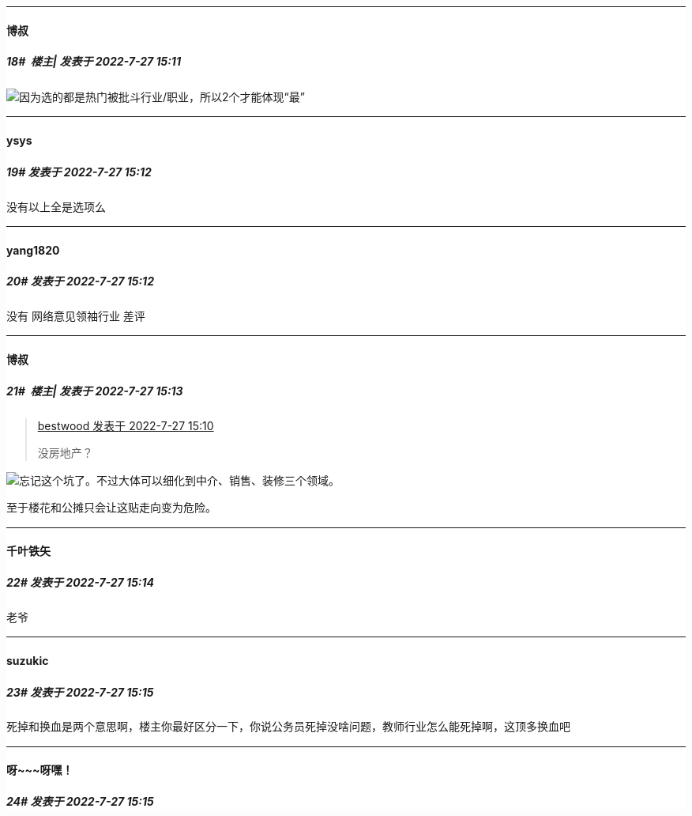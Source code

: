 *****

####  博叔  
##### 18#         楼主| 发表于 2022-7-27 15:11

<img src="https://static.saraba1st.com/image/smiley/face2017/135.png" referrerpolicy="no-referrer">因为选的都是热门被批斗行业/职业，所以2个才能体现“最”

*****

####  ysys  
##### 19#       发表于 2022-7-27 15:12

没有以上全是选项么

*****

####  yang1820  
##### 20#       发表于 2022-7-27 15:12

没有 网络意见领袖行业 差评

*****

####  博叔  
##### 21#         楼主| 发表于 2022-7-27 15:13

<blockquote><a href="httphttps://bbs.saraba1st.com/2b/forum.php?mod=redirect&amp;goto=findpost&amp;pid=56824122&amp;ptid=2083737" target="_blank">bestwood 发表于 2022-7-27 15:10</a>

没房地产？</blockquote>
<img src="https://static.saraba1st.com/image/smiley/face2017/105.png" referrerpolicy="no-referrer">忘记这个坑了。不过大体可以细化到中介、销售、装修三个领域。

至于楼花和公摊只会让这贴走向变为危险。

*****

####  千叶铁矢  
##### 22#       发表于 2022-7-27 15:14

老爷

*****

####  suzukic  
##### 23#       发表于 2022-7-27 15:15

死掉和换血是两个意思啊，楼主你最好区分一下，你说公务员死掉没啥问题，教师行业怎么能死掉啊，这顶多换血吧

*****

####  呀~~~呀嘿！  
##### 24#       发表于 2022-7-27 15:15
